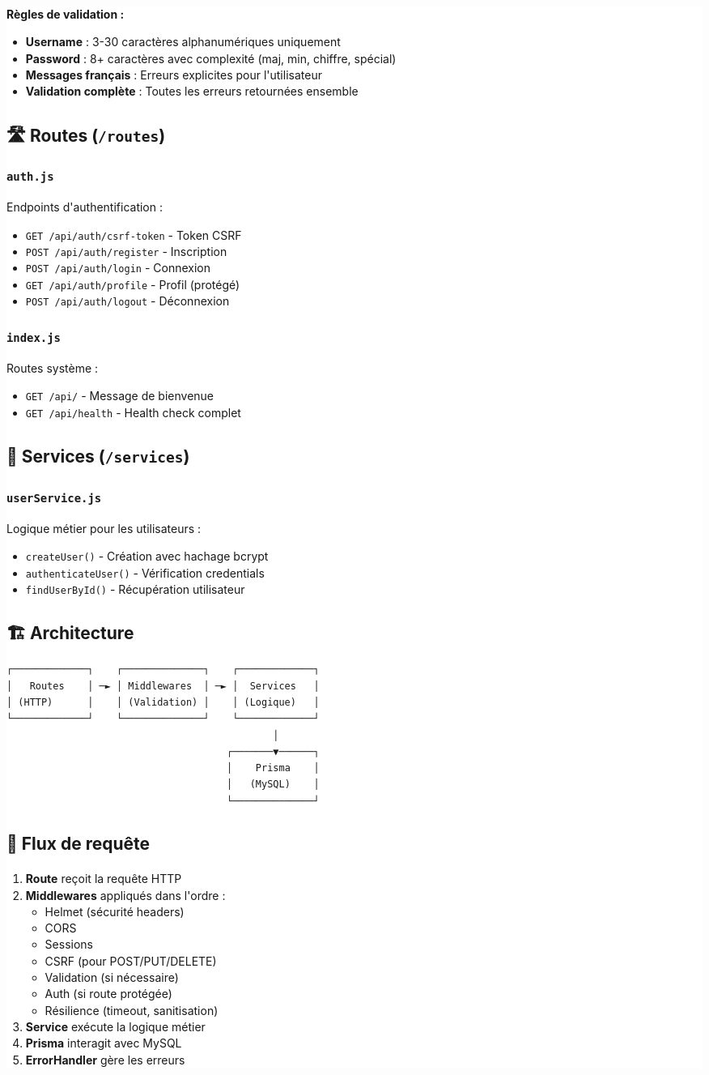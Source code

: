 **Règles de validation :**
- **Username** : 3-30 caractères alphanumériques uniquement
- **Password** : 8+ caractères avec complexité (maj, min, chiffre, spécial)
- **Messages français** : Erreurs explicites pour l'utilisateur
- **Validation complète** : Toutes les erreurs retournées ensemble

## 🛣️ Routes (`/routes`)

### `auth.js`
Endpoints d'authentification :
- `GET /api/auth/csrf-token` - Token CSRF
- `POST /api/auth/register` - Inscription
- `POST /api/auth/login` - Connexion
- `GET /api/auth/profile` - Profil (protégé)
- `POST /api/auth/logout` - Déconnexion

### `index.js`
Routes système :
- `GET /api/` - Message de bienvenue
- `GET /api/health` - Health check complet

## 🔧 Services (`/services`)

### `userService.js`
Logique métier pour les utilisateurs :
- `createUser()` - Création avec hachage bcrypt
- `authenticateUser()` - Vérification credentials
- `findUserById()` - Récupération utilisateur

## 🏗️ Architecture

```
┌─────────────┐    ┌──────────────┐    ┌─────────────┐
│   Routes    │ ─► │ Middlewares  │ ─► │  Services   │
│ (HTTP)      │    │ (Validation) │    │ (Logique)   │
└─────────────┘    └──────────────┘    └─────────────┘
                                              │
                                      ┌───────▼──────┐
                                      │    Prisma    │
                                      │   (MySQL)    │
                                      └──────────────┘
```

## 🔄 Flux de requête

1. **Route** reçoit la requête HTTP
2. **Middlewares** appliqués dans l'ordre :
   - Helmet (sécurité headers)
   - CORS
   - Sessions
   - CSRF (pour POST/PUT/DELETE)
   - Validation (si nécessaire)
   - Auth (si route protégée)
   - Résilience (timeout, sanitisation)
3. **Service** exécute la logique métier
4. **Prisma** interagit avec MySQL
5. **ErrorHandler** gère les erreurs
